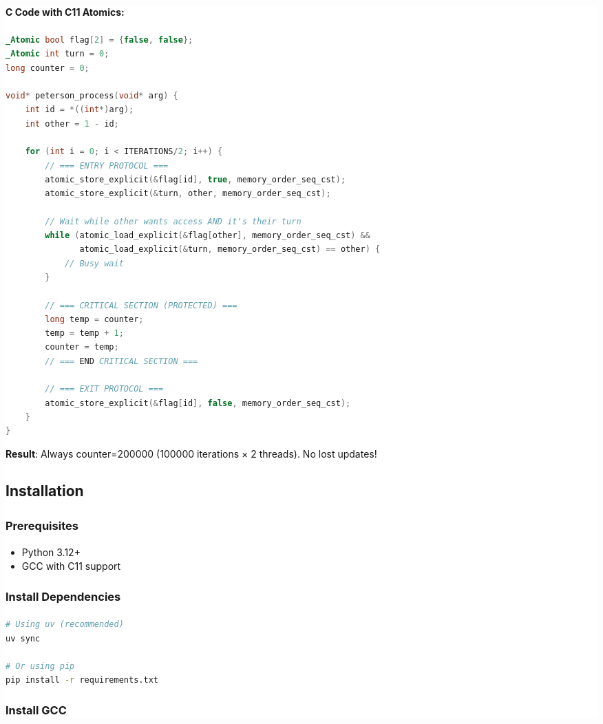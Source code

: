 #### C Code with C11 Atomics:
```c
_Atomic bool flag[2] = {false, false};
_Atomic int turn = 0;
long counter = 0;

void* peterson_process(void* arg) {
    int id = *((int*)arg);
    int other = 1 - id;
    
    for (int i = 0; i < ITERATIONS/2; i++) {
        // === ENTRY PROTOCOL ===
        atomic_store_explicit(&flag[id], true, memory_order_seq_cst);
        atomic_store_explicit(&turn, other, memory_order_seq_cst);
        
        // Wait while other wants access AND it's their turn
        while (atomic_load_explicit(&flag[other], memory_order_seq_cst) && 
               atomic_load_explicit(&turn, memory_order_seq_cst) == other) {
            // Busy wait
        }
        
        // === CRITICAL SECTION (PROTECTED) ===
        long temp = counter;
        temp = temp + 1;
        counter = temp;
        // === END CRITICAL SECTION ===
        
        // === EXIT PROTOCOL ===
        atomic_store_explicit(&flag[id], false, memory_order_seq_cst);
    }
}
```

**Result**: Always counter=200000 (100000 iterations × 2 threads). No lost updates!

## Installation

### Prerequisites
- Python 3.12+
- GCC with C11 support 

### Install Dependencies

```bash
# Using uv (recommended)
uv sync

# Or using pip
pip install -r requirements.txt
```

### Install GCC 
